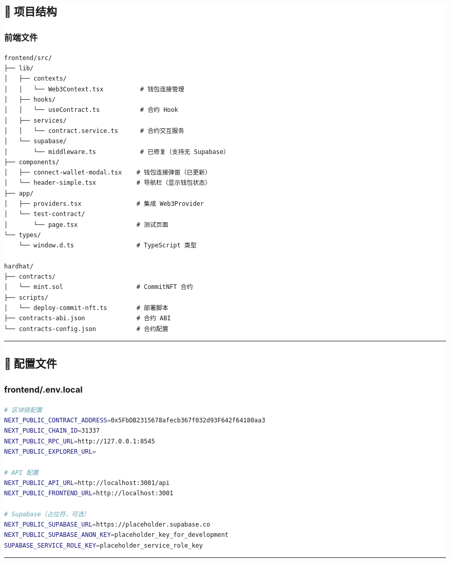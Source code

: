 
## 📁 项目结构

### 前端文件

```
frontend/src/
├── lib/
│   ├── contexts/
│   │   └── Web3Context.tsx          # 钱包连接管理
│   ├── hooks/
│   │   └── useContract.ts           # 合约 Hook
│   ├── services/
│   │   └── contract.service.ts      # 合约交互服务
│   └── supabase/
│       └── middleware.ts            # 已修复（支持无 Supabase）
├── components/
│   ├── connect-wallet-modal.tsx    # 钱包连接弹窗（已更新）
│   └── header-simple.tsx           # 导航栏（显示钱包状态）
├── app/
│   ├── providers.tsx               # 集成 Web3Provider
│   └── test-contract/
│       └── page.tsx                # 测试页面
└── types/
    └── window.d.ts                 # TypeScript 类型

hardhat/
├── contracts/
│   └── mint.sol                    # CommitNFT 合约
├── scripts/
│   └── deploy-commit-nft.ts        # 部署脚本
├── contracts-abi.json              # 合约 ABI
└── contracts-config.json           # 合约配置
```

---

## 🔧 配置文件

### frontend/.env.local

```bash
# 区块链配置
NEXT_PUBLIC_CONTRACT_ADDRESS=0x5FbDB2315678afecb367f032d93F642f64180aa3
NEXT_PUBLIC_CHAIN_ID=31337
NEXT_PUBLIC_RPC_URL=http://127.0.0.1:8545
NEXT_PUBLIC_EXPLORER_URL=

# API 配置
NEXT_PUBLIC_API_URL=http://localhost:3001/api
NEXT_PUBLIC_FRONTEND_URL=http://localhost:3001

# Supabase（占位符，可选）
NEXT_PUBLIC_SUPABASE_URL=https://placeholder.supabase.co
NEXT_PUBLIC_SUPABASE_ANON_KEY=placeholder_key_for_development
SUPABASE_SERVICE_ROLE_KEY=placeholder_service_role_key
```

---